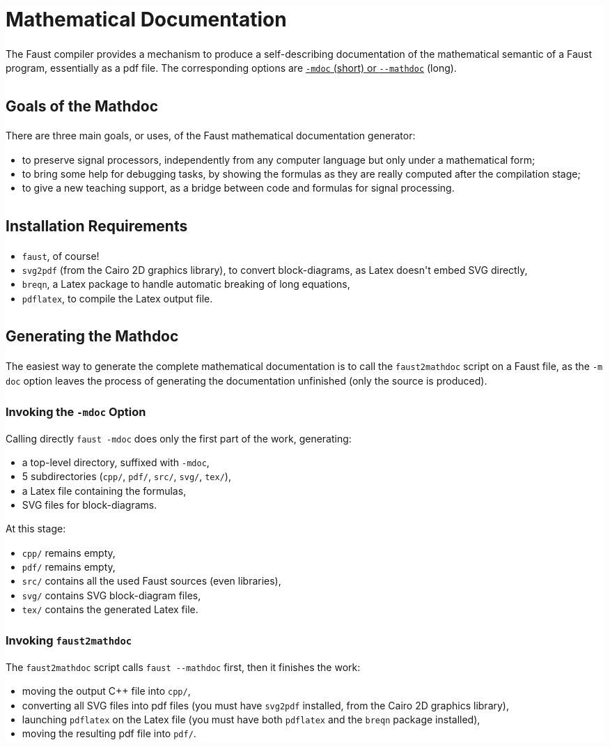# Mathematical Documentation

The Faust compiler provides a mechanism to produce a self-describing documentation of the mathematical semantic of a Faust program, essentially as a pdf file. The corresponding options are [`-mdoc` (short) or `--mathdoc`](#compilation-options) (long).

## Goals of the Mathdoc

There are three main goals, or uses, of the Faust mathematical documentation generator:

* to preserve signal processors, independently from any computer language but only under a mathematical form;
* to bring some help for debugging tasks, by showing the formulas as they are really computed after the compilation stage;
* to give a new teaching support, as a bridge between code and formulas for signal processing.

## Installation Requirements

* `faust`, of course!
* `svg2pdf` (from the Cairo 2D graphics library), to convert block-diagrams, as Latex doesn't embed SVG directly,
* `breqn`, a Latex package to handle automatic breaking of long equations,
* `pdflatex`, to compile the Latex output file.

## Generating the Mathdoc

The easiest way to generate the complete mathematical documentation is to call the `faust2mathdoc` script on a Faust file, as the `-mdoc` option leaves the process of generating the documentation unfinished (only the source is produced).

### Invoking the `-mdoc` Option

Calling directly `faust -mdoc` does only the first part of the work, generating:

* a top-level directory, suffixed with `-mdoc`,
* 5 subdirectories (`cpp/`, `pdf/`, `src/`, `svg/`, `tex/`),
* a Latex file containing the formulas,
* SVG files for block-diagrams.

At this stage:

* `cpp/` remains empty,
* `pdf/` remains empty,
* `src/` contains all the used Faust sources (even libraries),
* `svg/` contains SVG block-diagram files,
* `tex/` contains the generated Latex file.

### Invoking `faust2mathdoc`

The `faust2mathdoc` script calls `faust --mathdoc` first, then it finishes the work:

* moving the output C++ file into `cpp/`,
* converting all SVG files into pdf files (you must have `svg2pdf` installed, from the Cairo 2D graphics library),
* launching `pdflatex` on the Latex file (you must have both `pdflatex` and the `breqn` package installed),
* moving the resulting pdf file into `pdf/`.
